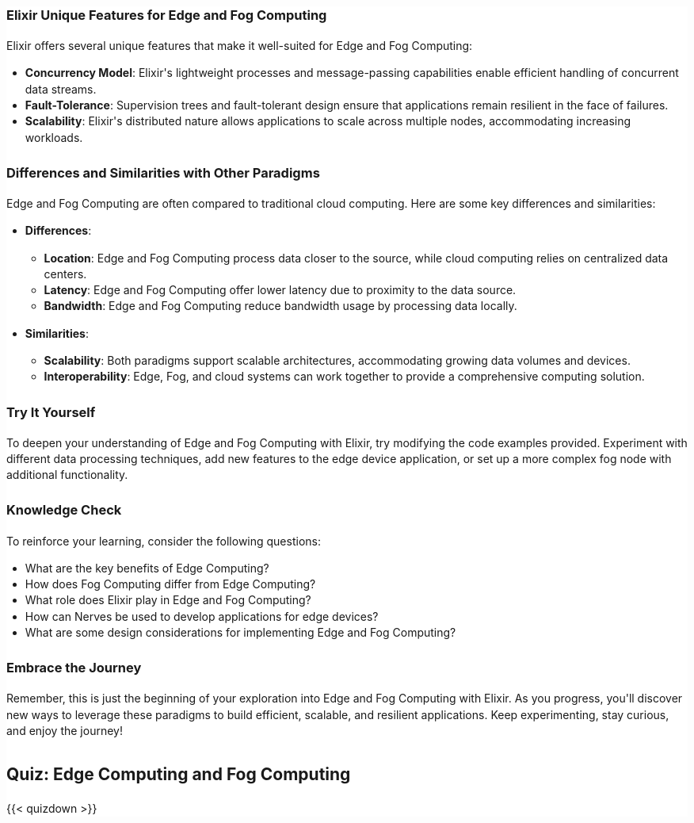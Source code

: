 ### Elixir Unique Features for Edge and Fog Computing

Elixir offers several unique features that make it well-suited for Edge and Fog Computing:

- **Concurrency Model**: Elixir's lightweight processes and message-passing capabilities enable efficient handling of concurrent data streams.
- **Fault-Tolerance**: Supervision trees and fault-tolerant design ensure that applications remain resilient in the face of failures.
- **Scalability**: Elixir's distributed nature allows applications to scale across multiple nodes, accommodating increasing workloads.

### Differences and Similarities with Other Paradigms

Edge and Fog Computing are often compared to traditional cloud computing. Here are some key differences and similarities:

- **Differences**:
  - **Location**: Edge and Fog Computing process data closer to the source, while cloud computing relies on centralized data centers.
  - **Latency**: Edge and Fog Computing offer lower latency due to proximity to the data source.
  - **Bandwidth**: Edge and Fog Computing reduce bandwidth usage by processing data locally.

- **Similarities**:
  - **Scalability**: Both paradigms support scalable architectures, accommodating growing data volumes and devices.
  - **Interoperability**: Edge, Fog, and cloud systems can work together to provide a comprehensive computing solution.

### Try It Yourself

To deepen your understanding of Edge and Fog Computing with Elixir, try modifying the code examples provided. Experiment with different data processing techniques, add new features to the edge device application, or set up a more complex fog node with additional functionality.

### Knowledge Check

To reinforce your learning, consider the following questions:

- What are the key benefits of Edge Computing?
- How does Fog Computing differ from Edge Computing?
- What role does Elixir play in Edge and Fog Computing?
- How can Nerves be used to develop applications for edge devices?
- What are some design considerations for implementing Edge and Fog Computing?

### Embrace the Journey

Remember, this is just the beginning of your exploration into Edge and Fog Computing with Elixir. As you progress, you'll discover new ways to leverage these paradigms to build efficient, scalable, and resilient applications. Keep experimenting, stay curious, and enjoy the journey!

## Quiz: Edge Computing and Fog Computing

{{< quizdown >}}
